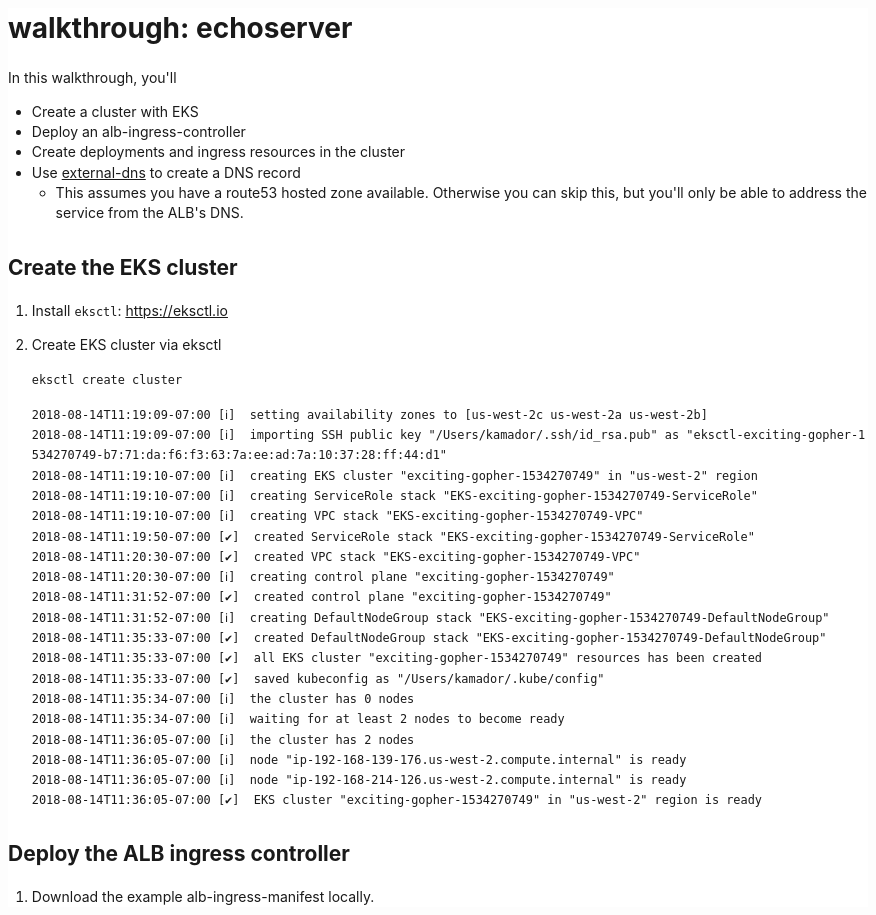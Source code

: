 # walkthrough: echoserver

In this walkthrough, you'll

- Create a cluster with EKS
- Deploy an alb-ingress-controller
- Create deployments and ingress resources in the cluster
- Use [external-dns](https://github.com/kubernetes-incubator/external-dns) to create a DNS record
    - This assumes you have a route53 hosted zone available. Otherwise you can skip this, but you'll only be able to address the service from the ALB's DNS.

## Create the EKS cluster
1. Install `eksctl`: https://eksctl.io

2. Create EKS cluster via eksctl

    ```bash
    eksctl create cluster
    ```
    
    ```console
    2018-08-14T11:19:09-07:00 [ℹ]  setting availability zones to [us-west-2c us-west-2a us-west-2b]
    2018-08-14T11:19:09-07:00 [ℹ]  importing SSH public key "/Users/kamador/.ssh/id_rsa.pub" as "eksctl-exciting-gopher-1534270749-b7:71:da:f6:f3:63:7a:ee:ad:7a:10:37:28:ff:44:d1"
    2018-08-14T11:19:10-07:00 [ℹ]  creating EKS cluster "exciting-gopher-1534270749" in "us-west-2" region
    2018-08-14T11:19:10-07:00 [ℹ]  creating ServiceRole stack "EKS-exciting-gopher-1534270749-ServiceRole"
    2018-08-14T11:19:10-07:00 [ℹ]  creating VPC stack "EKS-exciting-gopher-1534270749-VPC"
    2018-08-14T11:19:50-07:00 [✔]  created ServiceRole stack "EKS-exciting-gopher-1534270749-ServiceRole"
    2018-08-14T11:20:30-07:00 [✔]  created VPC stack "EKS-exciting-gopher-1534270749-VPC"
    2018-08-14T11:20:30-07:00 [ℹ]  creating control plane "exciting-gopher-1534270749"
    2018-08-14T11:31:52-07:00 [✔]  created control plane "exciting-gopher-1534270749"
    2018-08-14T11:31:52-07:00 [ℹ]  creating DefaultNodeGroup stack "EKS-exciting-gopher-1534270749-DefaultNodeGroup"
    2018-08-14T11:35:33-07:00 [✔]  created DefaultNodeGroup stack "EKS-exciting-gopher-1534270749-DefaultNodeGroup"
    2018-08-14T11:35:33-07:00 [✔]  all EKS cluster "exciting-gopher-1534270749" resources has been created
    2018-08-14T11:35:33-07:00 [✔]  saved kubeconfig as "/Users/kamador/.kube/config"
    2018-08-14T11:35:34-07:00 [ℹ]  the cluster has 0 nodes
    2018-08-14T11:35:34-07:00 [ℹ]  waiting for at least 2 nodes to become ready
    2018-08-14T11:36:05-07:00 [ℹ]  the cluster has 2 nodes
    2018-08-14T11:36:05-07:00 [ℹ]  node "ip-192-168-139-176.us-west-2.compute.internal" is ready
    2018-08-14T11:36:05-07:00 [ℹ]  node "ip-192-168-214-126.us-west-2.compute.internal" is ready
    2018-08-14T11:36:05-07:00 [✔]  EKS cluster "exciting-gopher-1534270749" in "us-west-2" region is ready
    ```

## Deploy the ALB ingress controller
1. Download the example alb-ingress-manifest locally.
